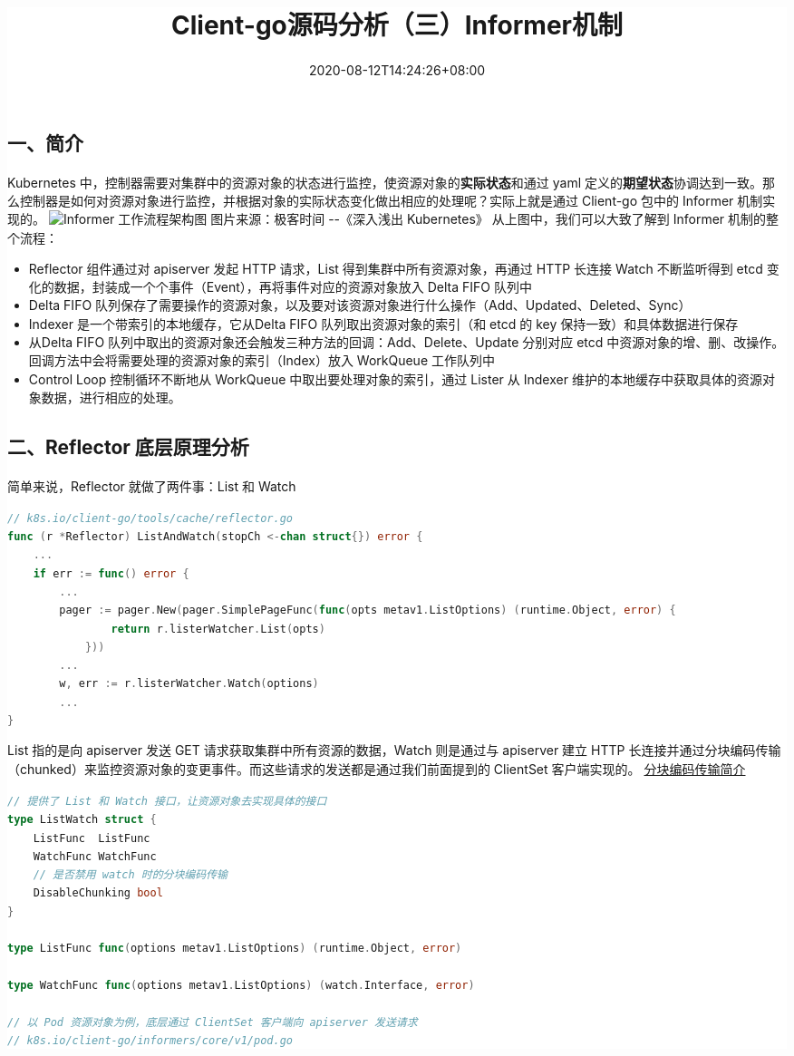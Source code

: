﻿---
title: "Client-go源码分析（三）Informer机制"
date: 2020-08-12T14:24:26+08:00
draft: false
tags:
    - Kubernetes
    - Informer
---

## 一、简介
Kubernetes 中，控制器需要对集群中的资源对象的状态进行监控，使资源对象的**实际状态**和通过 yaml 定义的**期望状态**协调达到一致。那么控制器是如何对资源对象进行监控，并根据对象的实际状态变化做出相应的处理呢？实际上就是通过 Client-go 包中的 Informer 机制实现的。
![Informer 工作流程架构图](https://img-blog.csdnimg.cn/20200810221241261.png)
图片来源：极客时间 --《深入浅出 Kubernetes》
从上图中，我们可以大致了解到 Informer 机制的整个流程：

- Reflector 组件通过对 apiserver 发起 HTTP 请求，List 得到集群中所有资源对象，再通过 HTTP 长连接 Watch 不断监听得到 etcd 变化的数据，封装成一个个事件（Event），再将事件对应的资源对象放入 Delta FIFO 队列中
- Delta FIFO 队列保存了需要操作的资源对象，以及要对该资源对象进行什么操作（Add、Updated、Deleted、Sync）
- Indexer 是一个带索引的本地缓存，它从Delta FIFO 队列取出资源对象的索引（和 etcd 的 key 保持一致）和具体数据进行保存
- 从Delta FIFO 队列中取出的资源对象还会触发三种方法的回调：Add、Delete、Update 分别对应 etcd 中资源对象的增、删、改操作。回调方法中会将需要处理的资源对象的索引（Index）放入 WorkQueue 工作队列中
- Control Loop 控制循环不断地从 WorkQueue 中取出要处理对象的索引，通过 Lister 从 Indexer 维护的本地缓存中获取具体的资源对象数据，进行相应的处理。

## 二、Reflector 底层原理分析
简单来说，Reflector 就做了两件事：List 和 Watch

```go
// k8s.io/client-go/tools/cache/reflector.go
func (r *Reflector) ListAndWatch(stopCh <-chan struct{}) error {
	...
	if err := func() error {
		...
		pager := pager.New(pager.SimplePageFunc(func(opts metav1.ListOptions) (runtime.Object, error) {
				return r.listerWatcher.List(opts)
			}))
		...
		w, err := r.listerWatcher.Watch(options)
		...
}
```
List 指的是向 apiserver 发送 GET 请求获取集群中所有资源的数据，Watch 则是通过与 apiserver 建立 HTTP 长连接并通过分块编码传输（chunked）来监控资源对象的变更事件。而这些请求的发送都是通过我们前面提到的 ClientSet 客户端实现的。
[分块编码传输简介](https://foofish.net/http-transfer-encoding.html)

```go
// 提供了 List 和 Watch 接口，让资源对象去实现具体的接口
type ListWatch struct {
	ListFunc  ListFunc
	WatchFunc WatchFunc
	// 是否禁用 watch 时的分块编码传输
	DisableChunking bool
}

type ListFunc func(options metav1.ListOptions) (runtime.Object, error)

type WatchFunc func(options metav1.ListOptions) (watch.Interface, error)

// 以 Pod 资源对象为例，底层通过 ClientSet 客户端向 apiserver 发送请求
// k8s.io/client-go/informers/core/v1/pod.go
```